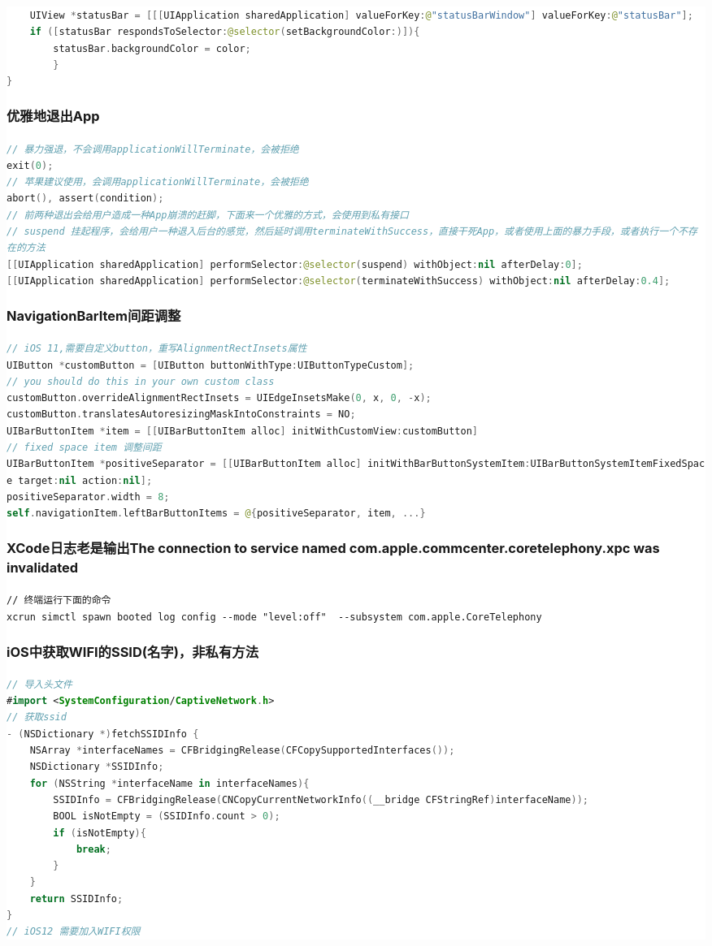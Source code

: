 ```Swift
    UIView *statusBar = [[[UIApplication sharedApplication] valueForKey:@"statusBarWindow"] valueForKey:@"statusBar"]; 
    if ([statusBar respondsToSelector:@selector(setBackgroundColor:)]){
        statusBar.backgroundColor = color; 
        } 
}
```

### 优雅地退出App
```Swift
// 暴力强退，不会调用applicationWillTerminate，会被拒绝
exit(0);
// 苹果建议使用，会调用applicationWillTerminate，会被拒绝
abort(), assert(condition);
// 前两种退出会给用户造成一种App崩溃的赶脚，下面来一个优雅的方式，会使用到私有接口
// suspend 挂起程序，会给用户一种退入后台的感觉，然后延时调用terminateWithSuccess，直接干死App，或者使用上面的暴力手段，或者执行一个不存在的方法
[[UIApplication sharedApplication] performSelector:@selector(suspend) withObject:nil afterDelay:0];
[[UIApplication sharedApplication] performSelector:@selector(terminateWithSuccess) withObject:nil afterDelay:0.4];
```
### NavigationBarItem间距调整
```Swift
// iOS 11,需要自定义button，重写AlignmentRectInsets属性
UIButton *customButton = [UIButton buttonWithType:UIButtonTypeCustom];
// you should do this in your own custom class
customButton.overrideAlignmentRectInsets = UIEdgeInsetsMake(0, x, 0, -x); 
customButton.translatesAutoresizingMaskIntoConstraints = NO;
UIBarButtonItem *item = [[UIBarButtonItem alloc] initWithCustomView:customButton]
// fixed space item 调整间距
UIBarButtonItem *positiveSeparator = [[UIBarButtonItem alloc] initWithBarButtonSystemItem:UIBarButtonSystemItemFixedSpace target:nil action:nil];
positiveSeparator.width = 8;
self.navigationItem.leftBarButtonItems = @{positiveSeparator, item, ...}
```
### XCode日志老是输出The connection to service named com.apple.commcenter.coretelephony.xpc was invalidated
```Shell
// 终端运行下面的命令
xcrun simctl spawn booted log config --mode "level:off"  --subsystem com.apple.CoreTelephony
```
### iOS中获取WIFI的SSID(名字)，非私有方法
```Swift
// 导入头文件
#import <SystemConfiguration/CaptiveNetwork.h>
// 获取ssid
- (NSDictionary *)fetchSSIDInfo {
    NSArray *interfaceNames = CFBridgingRelease(CFCopySupportedInterfaces());
    NSDictionary *SSIDInfo;
    for (NSString *interfaceName in interfaceNames){
        SSIDInfo = CFBridgingRelease(CNCopyCurrentNetworkInfo((__bridge CFStringRef)interfaceName));
        BOOL isNotEmpty = (SSIDInfo.count > 0);
        if (isNotEmpty){
            break;
        }
    }
    return SSIDInfo;
}
// iOS12 需要加入WIFI权限
```

